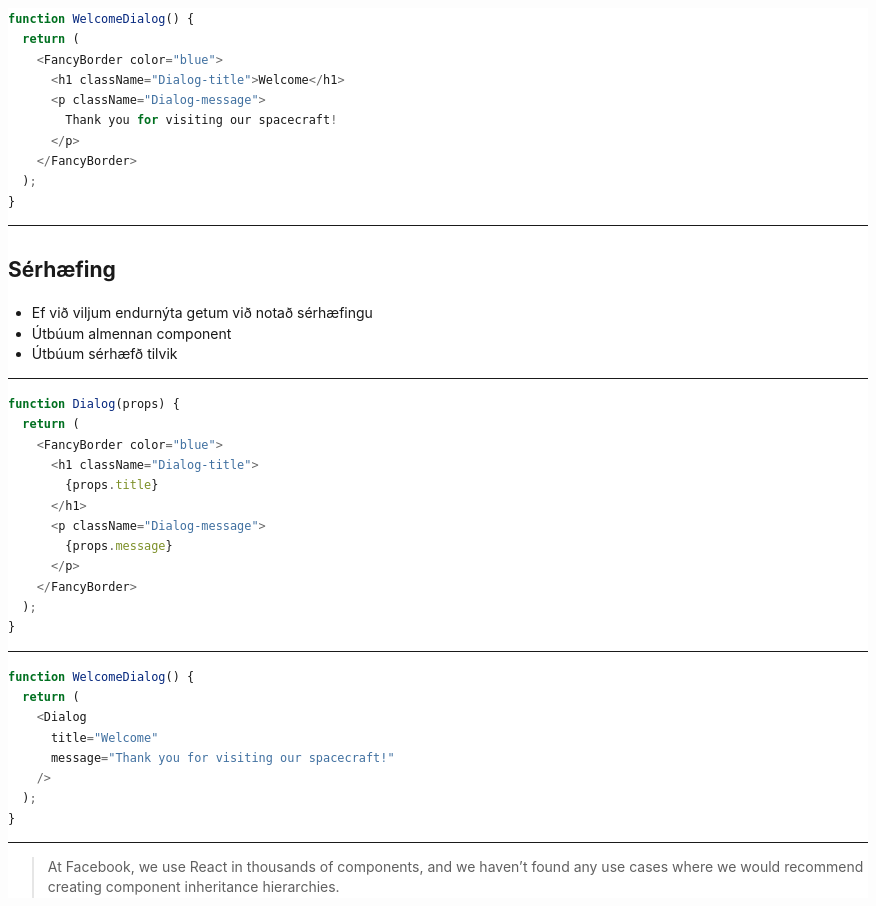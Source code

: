 ```javascript
function WelcomeDialog() {
  return (
    <FancyBorder color="blue">
      <h1 className="Dialog-title">Welcome</h1>
      <p className="Dialog-message">
        Thank you for visiting our spacecraft!
      </p>
    </FancyBorder>
  );
}
```

***

## Sérhæfing

* Ef við viljum endurnýta getum við notað sérhæfingu
* Útbúum almennan component
* Útbúum sérhæfð tilvik

***

```javascript
function Dialog(props) {
  return (
    <FancyBorder color="blue">
      <h1 className="Dialog-title">
        {props.title}
      </h1>
      <p className="Dialog-message">
        {props.message}
      </p>
    </FancyBorder>
  );
}
```

***

```javascript
function WelcomeDialog() {
  return (
    <Dialog
      title="Welcome"
      message="Thank you for visiting our spacecraft!"
    />
  );
}
```

***

> At Facebook, we use React in thousands of components, and we haven’t found any use cases where we would recommend creating component inheritance hierarchies.
